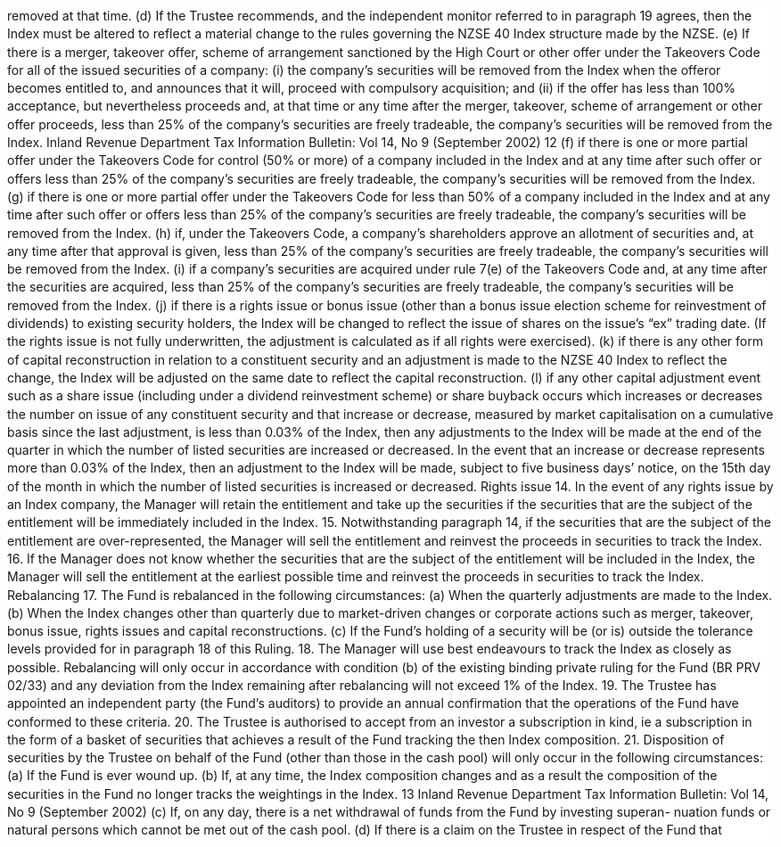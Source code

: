 removed at that time. (d) If the Trustee recommends, and the independent monitor referred to in paragraph 19 agrees, then the Index must be altered to reflect a material change to the rules governing the NZSE 40 Index structure made by the NZSE. (e) If there is a merger, takeover offer, scheme of arrangement sanctioned by the High Court or other offer under the Takeovers Code for all of the issued securities of a company: (i) the company’s securities will be removed from the Index when the offeror becomes entitled to, and announces that it will, proceed with compulsory acquisition; and (ii) if the offer has less than 100% acceptance, but nevertheless proceeds and, at that time or any time after the merger, takeover, scheme of arrangement or other offer proceeds, less than 25% of the company’s securities are freely tradeable, the company’s securities will be removed from the Index. Inland Revenue Department Tax Information Bulletin: Vol 14, No 9 (September 2002) 12 (f) if there is one or more partial offer under the Takeovers Code for control (50% or more) of a company included in the Index and at any time after such offer or offers less than 25% of the company’s securities are freely tradeable, the company’s securities will be removed from the Index. (g) if there is one or more partial offer under the Takeovers Code for less than 50% of a company included in the Index and at any time after such offer or offers less than 25% of the company’s securities are freely tradeable, the company’s securities will be removed from the Index. (h) if, under the Takeovers Code, a company’s shareholders approve an allotment of securities and, at any time after that approval is given, less than 25% of the company’s securities are freely tradeable, the company’s securities will be removed from the Index. (i) if a company’s securities are acquired under rule 7(e) of the Takeovers Code and, at any time after the securities are acquired, less than 25% of the company’s securities are freely tradeable, the company’s securities will be removed from the Index. (j) if there is a rights issue or bonus issue (other than a bonus issue election scheme for reinvestment of dividends) to existing security holders, the Index will be changed to reflect the issue of shares on the issue’s “ex” trading date. (If the rights issue is not fully underwritten, the adjustment is calculated as if all rights were exercised). (k) if there is any other form of capital reconstruction in relation to a constituent security and an adjustment is made to the NZSE 40 Index to reflect the change, the Index will be adjusted on the same date to reflect the capital reconstruction. (l) if any other capital adjustment event such as a share issue (including under a dividend reinvestment scheme) or share buyback occurs which increases or decreases the number on issue of any constituent security and that increase or decrease, measured by market capitalisation on a cumulative basis since the last adjustment, is less than 0.03% of the Index, then any adjustments to the Index will be made at the end of the quarter in which the number of listed securities are increased or decreased. In the event that an increase or decrease represents more than 0.03% of the Index, then an adjustment to the Index will be made, subject to five business days’ notice, on the 15th day of the month in which the number of listed securities is increased or decreased. Rights issue 14. In the event of any rights issue by an Index company, the Manager will retain the entitlement and take up the securities if the securities that are the subject of the entitlement will be immediately included in the Index. 15. Notwithstanding paragraph 14, if the securities that are the subject of the entitlement are over-represented, the Manager will sell the entitlement and reinvest the proceeds in securities to track the Index. 16. If the Manager does not know whether the securities that are the subject of the entitlement will be included in the Index, the Manager will sell the entitlement at the earliest possible time and reinvest the proceeds in securities to track the Index. Rebalancing 17. The Fund is rebalanced in the following circumstances: (a) When the quarterly adjustments are made to the Index. (b) When the Index changes other than quarterly due to market-driven changes or corporate actions such as merger, takeover, bonus issue, rights issues and capital reconstructions. (c) If the Fund’s holding of a security will be (or is) outside the tolerance levels provided for in paragraph 18 of this Ruling. 18. The Manager will use best endeavours to track the Index as closely as possible. Rebalancing will only occur in accordance with condition (b) of the existing binding private ruling for the Fund (BR PRV 02/33) and any deviation from the Index remaining after rebalancing will not exceed 1% of the Index. 19. The Trustee has appointed an independent party (the Fund’s auditors) to provide an annual confirmation that the operations of the Fund have conformed to these criteria. 20. The Trustee is authorised to accept from an investor a subscription in kind, ie a subscription in the form of a basket of securities that achieves a result of the Fund tracking the then Index composition. 21. Disposition of securities by the Trustee on behalf of the Fund (other than those in the cash pool) will only occur in the following circumstances: (a) If the Fund is ever wound up. (b) If, at any time, the Index composition changes and as a result the composition of the securities in the Fund no longer tracks the weightings in the Index. 13 Inland Revenue Department Tax Information Bulletin: Vol 14, No 9 (September 2002) (c) If, on any day, there is a net withdrawal of funds from the Fund by investing superan- nuation funds or natural persons which cannot be met out of the cash pool. (d) If there is a claim on the Trustee in respect of the Fund that